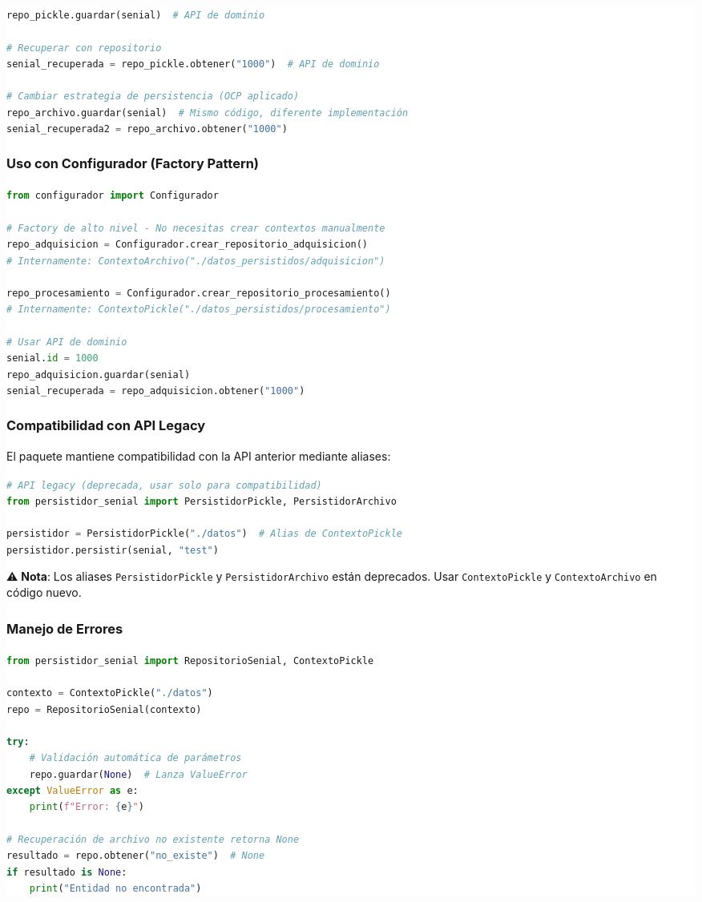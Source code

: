 ```python
repo_pickle.guardar(senial)  # API de dominio

# Recuperar con repositorio
senial_recuperada = repo_pickle.obtener("1000")  # API de dominio

# Cambiar estrategia de persistencia (OCP aplicado)
repo_archivo.guardar(senial)  # Mismo código, diferente implementación
senial_recuperada2 = repo_archivo.obtener("1000")
```

### Uso con Configurador (Factory Pattern)

```python
from configurador import Configurador

# Factory de alto nivel - No necesitas crear contextos manualmente
repo_adquisicion = Configurador.crear_repositorio_adquisicion()
# Internamente: ContextoArchivo("./datos_persistidos/adquisicion")

repo_procesamiento = Configurador.crear_repositorio_procesamiento()
# Internamente: ContextoPickle("./datos_persistidos/procesamiento")

# Usar API de dominio
senial.id = 1000
repo_adquisicion.guardar(senial)
senial_recuperada = repo_adquisicion.obtener("1000")
```

### Compatibilidad con API Legacy

El paquete mantiene compatibilidad con la API anterior mediante aliases:

```python
# API legacy (deprecada, usar solo para compatibilidad)
from persistidor_senial import PersistidorPickle, PersistidorArchivo

persistidor = PersistidorPickle("./datos")  # Alias de ContextoPickle
persistidor.persistir(senial, "test")
```

⚠️ **Nota**: Los aliases `PersistidorPickle` y `PersistidorArchivo` están deprecados. Usar `ContextoPickle` y `ContextoArchivo` en código nuevo.

### Manejo de Errores

```python
from persistidor_senial import RepositorioSenial, ContextoPickle

contexto = ContextoPickle("./datos")
repo = RepositorioSenial(contexto)

try:
    # Validación automática de parámetros
    repo.guardar(None)  # Lanza ValueError
except ValueError as e:
    print(f"Error: {e}")

# Recuperación de archivo no existente retorna None
resultado = repo.obtener("no_existe")  # None
if resultado is None:
    print("Entidad no encontrada")
```
